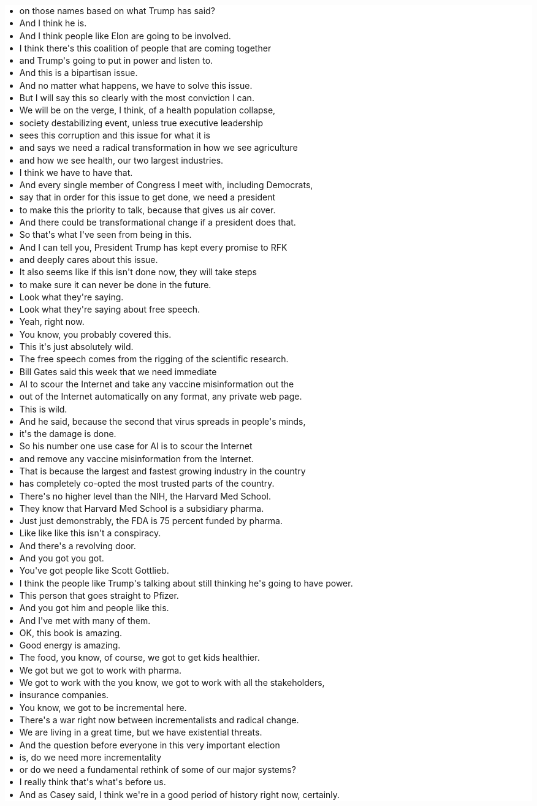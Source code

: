 *  on those names based on what Trump has said?
*  And I think he is.
*  And I think people like Elon are going to be involved.
*  I think there's this coalition of people that are coming together
*  and Trump's going to put in power and listen to.
*  And this is a bipartisan issue.
*  And no matter what happens, we have to solve this issue.
*  But I will say this so clearly with the most conviction I can.
*  We will be on the verge, I think, of a health population collapse,
*  society destabilizing event, unless true executive leadership
*  sees this corruption and this issue for what it is
*  and says we need a radical transformation in how we see agriculture
*  and how we see health, our two largest industries.
*  I think we have to have that.
*  And every single member of Congress I meet with, including Democrats,
*  say that in order for this issue to get done, we need a president
*  to make this the priority to talk, because that gives us air cover.
*  And there could be transformational change if a president does that.
*  So that's what I've seen from being in this.
*  And I can tell you, President Trump has kept every promise to RFK
*  and deeply cares about this issue.
*  It also seems like if this isn't done now, they will take steps
*  to make sure it can never be done in the future.
*  Look what they're saying.
*  Look what they're saying about free speech.
*  Yeah, right now.
*  You know, you probably covered this.
*  This it's just absolutely wild.
*  The free speech comes from the rigging of the scientific research.
*  Bill Gates said this week that we need immediate
*  AI to scour the Internet and take any vaccine misinformation out the
*  out of the Internet automatically on any format, any private web page.
*  This is wild.
*  And he said, because the second that virus spreads in people's minds,
*  it's the damage is done.
*  So his number one use case for AI is to scour the Internet
*  and remove any vaccine misinformation from the Internet.
*  That is because the largest and fastest growing industry in the country
*  has completely co-opted the most trusted parts of the country.
*  There's no higher level than the NIH, the Harvard Med School.
*  They know that Harvard Med School is a subsidiary pharma.
*  Just just demonstrably, the FDA is 75 percent funded by pharma.
*  Like like like this isn't a conspiracy.
*  And there's a revolving door.
*  And you got you got.
*  You've got people like Scott Gottlieb.
*  I think the people like Trump's talking about still thinking he's going to have power.
*  This person that goes straight to Pfizer.
*  And you got him and people like this.
*  And I've met with many of them.
*  OK, this book is amazing.
*  Good energy is amazing.
*  The food, you know, of course, we got to get kids healthier.
*  We got but we got to work with pharma.
*  We got to work with the you know, we got to work with all the stakeholders,
*  insurance companies.
*  You know, we got to be incremental here.
*  There's a war right now between incrementalists and radical change.
*  We are living in a great time, but we have existential threats.
*  And the question before everyone in this very important election
*  is, do we need more incrementality
*  or do we need a fundamental rethink of some of our major systems?
*  I really think that's what's before us.
*  And as Casey said, I think we're in a good period of history right now, certainly.